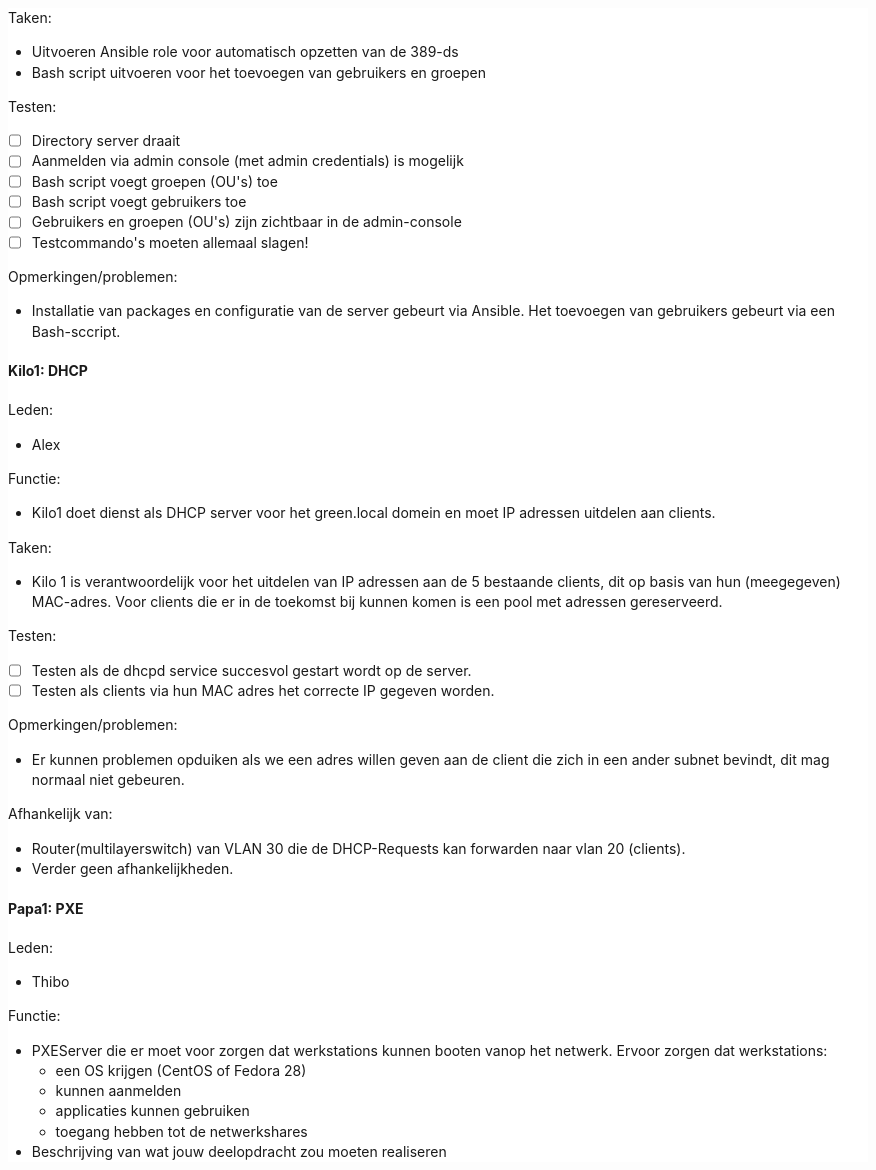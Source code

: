 Taken:
  - Uitvoeren Ansible role voor automatisch opzetten van de 389-ds
  - Bash script uitvoeren voor het toevoegen van gebruikers en groepen

Testen:
  - [ ] Directory server draait
  - [ ] Aanmelden via admin console (met admin credentials) is mogelijk
  - [ ] Bash script voegt groepen (OU's) toe
  - [ ] Bash script voegt gebruikers toe
  - [ ] Gebruikers en groepen (OU's) zijn zichtbaar in de admin-console
  - [ ] Testcommando's moeten allemaal slagen!

Opmerkingen/problemen:
  - Installatie van packages en configuratie van de server gebeurt via Ansible. Het toevoegen van gebruikers gebeurt via een Bash-sccript.


#### Kilo1: DHCP
Leden:
  - Alex

Functie:
  - Kilo1 doet dienst als DHCP server voor het green.local domein en moet IP adressen uitdelen aan clients.

Taken:
  - Kilo 1 is verantwoordelijk voor het uitdelen van IP adressen aan de 5 bestaande clients, dit op basis van hun (meegegeven) MAC-adres. Voor clients die er in de toekomst bij kunnen komen is een pool met adressen gereserveerd.

Testen:
  - [ ] Testen als de dhcpd service succesvol gestart wordt op de server.
  - [ ] Testen als clients via hun MAC adres het correcte IP gegeven worden.

Opmerkingen/problemen:
  - Er kunnen problemen opduiken als we een adres willen geven aan de client die zich in een ander subnet bevindt, dit mag normaal niet gebeuren.

Afhankelijk van:
  - Router(multilayerswitch) van VLAN 30 die de DHCP-Requests kan forwarden naar vlan 20 (clients).
  - Verder geen afhankelijkheden.


#### Papa1: PXE
Leden:  
  - Thibo

Functie:  
  - PXEServer die er moet voor zorgen dat werkstations kunnen booten vanop het netwerk.
    Ervoor zorgen dat werkstations:
      - een OS krijgen (CentOS of Fedora 28)
      - kunnen aanmelden
      - applicaties kunnen gebruiken
      - toegang hebben tot de netwerkshares
  - Beschrijving van wat jouw deelopdracht zou moeten realiseren
